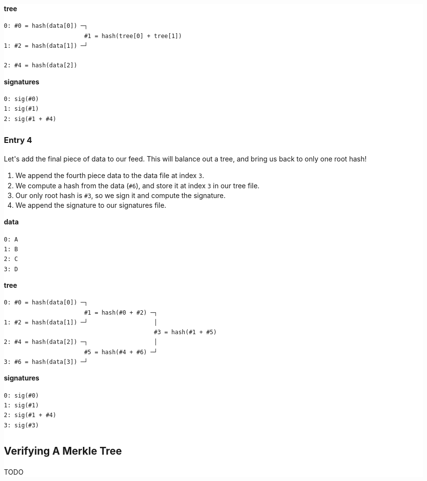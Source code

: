 __tree__
```txt
0: #0 = hash(data[0]) ─┐
                       #1 = hash(tree[0] + tree[1])
1: #2 = hash(data[1]) ─┘

2: #4 = hash(data[2])
```

__signatures__
```txt
0: sig(#0)
1: sig(#1)
2: sig(#1 + #4)
```

### Entry 4
Let's add the final piece of data to our feed. This will balance out a tree, and
bring us back to only one root hash!

1. We append the fourth piece data to the data file at index `3`.
2. We compute a hash from the data (`#6`), and store it at index `3` in our tree file.
3. Our only root hash is `#3`, so we sign it and compute the signature.
4. We append the signature to our signatures file.

__data__
```txt
0: A
1: B
2: C
3: D
```

__tree__
```txt
0: #0 = hash(data[0]) ─┐
                       #1 = hash(#0 + #2) ─┐
1: #2 = hash(data[1]) ─┘                   │
                                           #3 = hash(#1 + #5)
2: #4 = hash(data[2]) ─┐                   │
                       #5 = hash(#4 + #6) ─┘
3: #6 = hash(data[3]) ─┘
```

__signatures__
```txt
0: sig(#0)
1: sig(#1)
2: sig(#1 + #4)
3: sig(#3)
```

## Verifying A Merkle Tree
TODO
